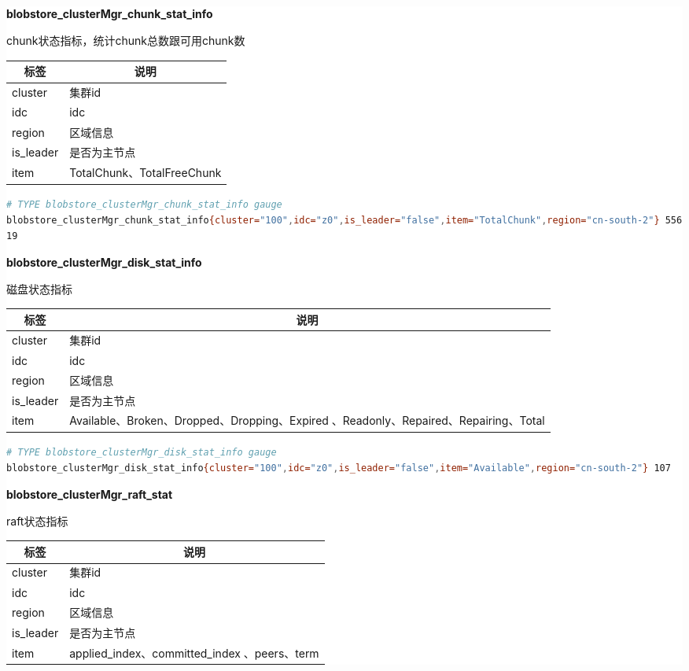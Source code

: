**blobstore_clusterMgr_chunk_stat_info**

chunk状态指标，统计chunk总数跟可用chunk数

| 标签        | 说明                        |
|-----------|---------------------------|
| cluster   | 集群id                      |
| idc       | idc                       |
| region    | 区域信息                      |
| is_leader | 是否为主节点                    |
| item      | TotalChunk、TotalFreeChunk |

```bash
# TYPE blobstore_clusterMgr_chunk_stat_info gauge
blobstore_clusterMgr_chunk_stat_info{cluster="100",idc="z0",is_leader="false",item="TotalChunk",region="cn-south-2"} 55619
```

**blobstore_clusterMgr_disk_stat_info**

磁盘状态指标

| 标签        | 说明                                                                           |
|-----------|------------------------------------------------------------------------------|
| cluster   | 集群id                                                                         |
| idc       | idc                                                                          |
| region    | 区域信息                                                                         |
| is_leader | 是否为主节点                                                                       |
| item      | Available、Broken、Dropped、Dropping、Expired 、Readonly、Repaired、Repairing、Total |

```bash
# TYPE blobstore_clusterMgr_disk_stat_info gauge
blobstore_clusterMgr_disk_stat_info{cluster="100",idc="z0",is_leader="false",item="Available",region="cn-south-2"} 107
```

**blobstore_clusterMgr_raft_stat**

raft状态指标

| 标签        | 说明                                        |
|-----------|-------------------------------------------|
| cluster   | 集群id                                      |
| idc       | idc                                       |
| region    | 区域信息                                      |
| is_leader | 是否为主节点                                    |
| item      | applied_index、committed_index 、peers、term |
